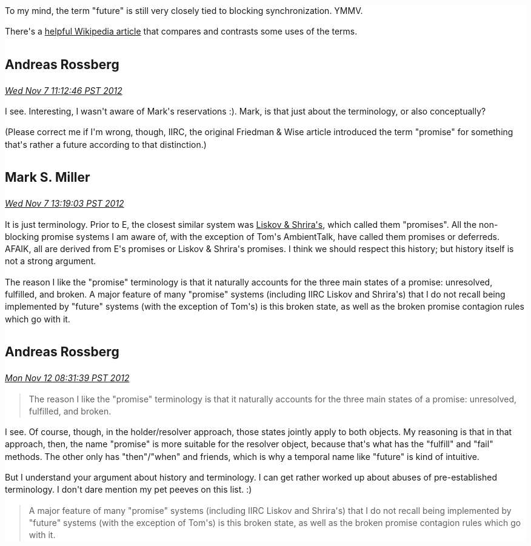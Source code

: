 To my mind, the term "future" is still very closely tied to blocking synchronization. YMMV.

There's a [helpful Wikipedia article](http://en.wikipedia.org/wiki/Futures_and_promises) that compares and contrasts some uses
of the terms.

## Andreas Rossberg

[_Wed Nov 7 11:12:46 PST 2012_](https://mail.mozilla.org/pipermail/es-discuss/2012-November/026232.html)

I see. Interesting, I wasn't aware of Mark's reservations :). Mark, is that just about the terminology, or also conceptually?

(Please correct me if I'm wrong, though, IIRC, the original Friedman &
Wise article introduced the term "promise" for something that's rather
a future according to that distinction.)

## Mark S. Miller

[_Wed Nov 7 13:19:03 PST 2012_](https://mail.mozilla.org/pipermail/es-discuss/2012-November/026233.html)

It is just terminology. Prior to E, the closest similar system was [Liskov & Shrira's](http://dl.acm.org/citation.cfm?id=54016), which called them "promises". All the non-blocking promise systems I am aware of, with the exception of Tom's AmbientTalk, have called them promises or deferreds. AFAIK, all are derived from E's promises or Liskov & Shrira's promises. I think we should respect this history; but history itself is not a strong argument.

The reason I like the "promise" terminology is that it naturally accounts for the three main states of a promise: unresolved, fulfilled, and broken. A major feature of many "promise" systems (including IIRC Liskov and Shrira's) that I do not recall being implemented by "future" systems (with the exception of Tom's) is this broken state, as well as the broken promise contagion rules which go with it.

## Andreas Rossberg

[_Mon Nov 12 08:31:39 PST 2012_](https://mail.mozilla.org/pipermail/es-discuss/2012-November/026283.html)

> The reason I like the "promise" terminology is that it naturally accounts
> for the three main states of a promise: unresolved, fulfilled, and broken.

I see. Of course, though, in the holder/resolver approach, those states jointly apply to both objects. My reasoning is that in that approach, then, the name "promise" is more suitable for the resolver object, because that's what has the "fulfill" and "fail" methods. The other only has "then"/"when" and friends, which is why a temporal name like "future" is kind of intuitive.

But I understand your argument about history and terminology. I can get rather worked up about abuses of pre-established terminology. I don't dare mention my pet peeves on this list. :)


> A major feature of many "promise" systems (including IIRC Liskov and Shrira's)
> that I do not recall being implemented by "future" systems (with the
> exception of Tom's) is this broken state, as well as the broken promise
> contagion rules which go with it.
